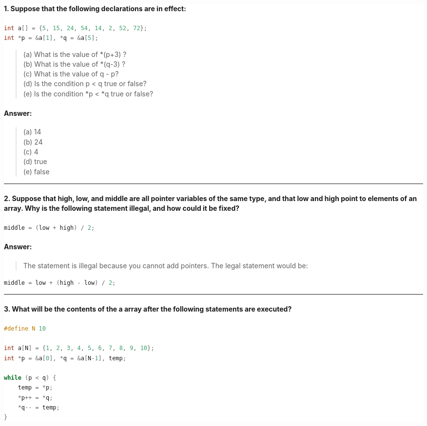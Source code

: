 #### 1. Suppose that the following declarations are in effect:

```c
int a[] = {5, 15, 24, 54, 14, 2, 52, 72};
int *p = &a[1], *q = &a[5];
```

> (a) What is the value of *(p+3) ?  
> (b) What is the value of *(q-3) ?  
> (c) What is the value of q - p?  
> (d) Is the condition p < q true or false?  
> (e) Is the condition *p < *q true or false?  

#### Answer:

> (a) 14  
> (b) 24  
> (c) 4  
> (d) true  
> (e) false  

---

#### 2. Suppose that high, low, and middle are all pointer variables of the same type, and that low and high point to elements of an array. Why is the following statement illegal, and how could it be fixed?

```c
middle = (low + high) / 2;
```

#### Answer:  

> The statement is illegal because you cannot add pointers. The legal statement would be:

```c
middle = low + (high - low) / 2;
```

---

#### 3. What will be the contents of the a array after the following statements are executed?

```c
#define N 10

int a[N] = {1, 2, 3, 4, 5, 6, 7, 8, 9, 10};
int *p = &a[0], *q = &a[N-1], temp;

while (p < q) {
    temp = *p;
    *p++ = *q;
    *q-- = temp;
}
```
